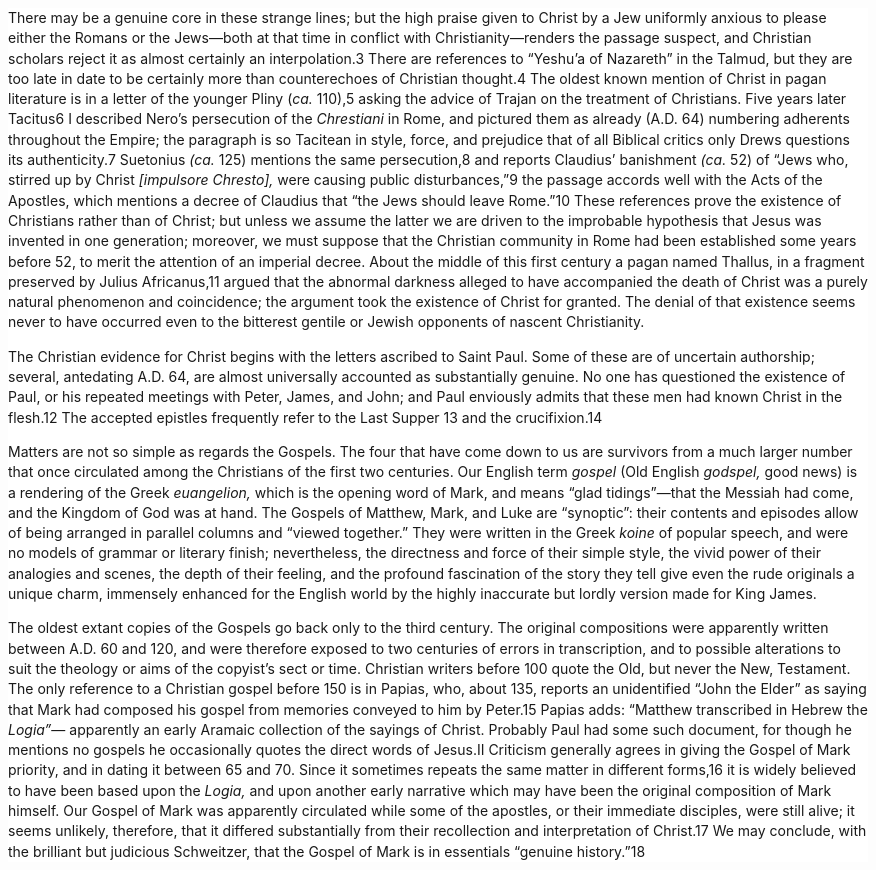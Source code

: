 There may be a genuine core in these strange lines; but the high praise given to Christ by a Jew uniformly anxious to please either the Romans or the Jews—both at that time in conflict with Christianity—renders the passage suspect, and Christian scholars reject it as almost certainly an interpolation.3 There are references to “Yeshu’a of Nazareth” in the Talmud, but they are too late in date to be certainly more than counterechoes of Christian thought.4 The oldest known mention of Christ in pagan literature is in a letter of the younger Pliny \(*ca.* 110\),5 asking the advice of Trajan on the treatment of Christians. Five years later Tacitus6 I described Nero’s persecution of the *Chrestiani* in Rome, and pictured them as already \(A.D. 64\) numbering adherents throughout the Empire; the paragraph is so Tacitean in style, force, and prejudice that of all Biblical critics only Drews questions its authenticity.7 Suetonius *\(ca.* 125\) mentions the same persecution,8 and reports Claudius’ banishment *\(ca.* 52\) of “Jews who, stirred up by Christ *\[impulsore Chresto\],* were causing public disturbances,”9 the passage accords well with the Acts of the Apostles, which mentions a decree of Claudius that “the Jews should leave Rome.”10 These references prove the existence of Christians rather than of Christ; but unless we assume the latter we are driven to the improbable hypothesis that Jesus was invented in one generation; moreover, we must suppose that the Christian community in Rome had been established some years before 52, to merit the attention of an imperial decree. About the middle of this first century a pagan named Thallus, in a fragment preserved by Julius Africanus,11 argued that the abnormal darkness alleged to have accompanied the death of Christ was a purely natural phenomenon and coincidence; the argument took the existence of Christ for granted. The denial of that existence seems never to have occurred even to the bitterest gentile or Jewish opponents of nascent Christianity.

The Christian evidence for Christ begins with the letters ascribed to Saint Paul. Some of these are of uncertain authorship; several, antedating A.D. 64, are almost universally accounted as substantially genuine. No one has questioned the existence of Paul, or his repeated meetings with Peter, James, and John; and Paul enviously admits that these men had known Christ in the flesh.12 The accepted epistles frequently refer to the Last Supper 13 and the crucifixion.14

Matters are not so simple as regards the Gospels. The four that have come down to us are survivors from a much larger number that once circulated among the Christians of the first two centuries. Our English term *gospel* \(Old English *godspel,* good news\) is a rendering of the Greek *euangelion,* which is the opening word of Mark, and means “glad tidings”—that the Messiah had come, and the Kingdom of God was at hand. The Gospels of Matthew, Mark, and Luke are “synoptic”: their contents and episodes allow of being arranged in parallel columns and “viewed together.” They were written in the Greek *koine* of popular speech, and were no models of grammar or literary finish; nevertheless, the directness and force of their simple style, the vivid power of their analogies and scenes, the depth of their feeling, and the profound fascination of the story they tell give even the rude originals a unique charm, immensely enhanced for the English world by the highly inaccurate but lordly version made for King James.

The oldest extant copies of the Gospels go back only to the third century. The original compositions were apparently written between A.D. 60 and 120, and were therefore exposed to two centuries of errors in transcription, and to possible alterations to suit the theology or aims of the copyist’s sect or time. Christian writers before 100 quote the Old, but never the New, Testament. The only reference to a Christian gospel before 150 is in Papias, who, about 135, reports an unidentified “John the Elder” as saying that Mark had composed his gospel from memories conveyed to him by Peter.15 Papias adds: “Matthew transcribed in Hebrew the *Logia”*— apparently an early Aramaic collection of the sayings of Christ. Probably Paul had some such document, for though he mentions no gospels he occasionally quotes the direct words of Jesus.II Criticism generally agrees in giving the Gospel of Mark priority, and in dating it between 65 and 70. Since it sometimes repeats the same matter in different forms,16 it is widely believed to have been based upon the *Logia,* and upon another early narrative which may have been the original composition of Mark himself. Our Gospel of Mark was apparently circulated while some of the apostles, or their immediate disciples, were still alive; it seems unlikely, therefore, that it differed substantially from their recollection and interpretation of Christ.17 We may conclude, with the brilliant but judicious Schweitzer, that the Gospel of Mark is in essentials “genuine history.”18
